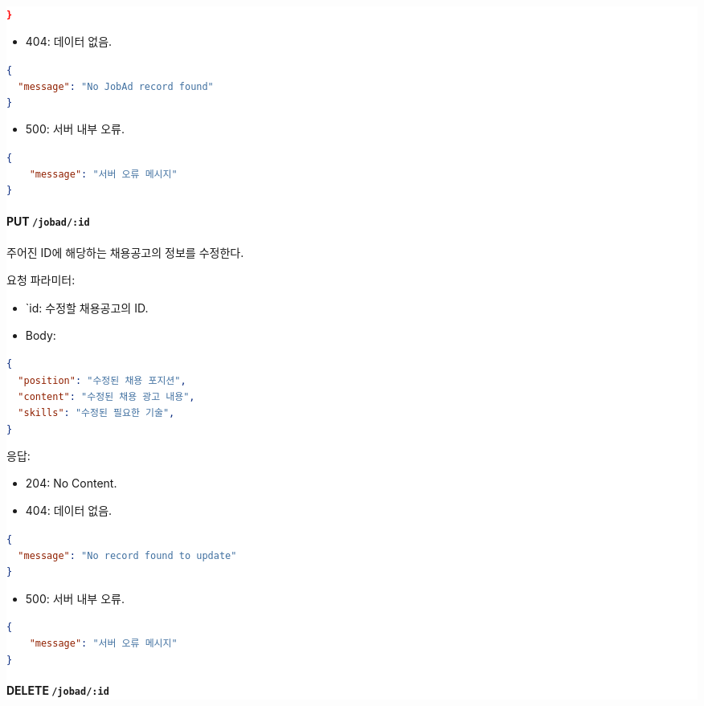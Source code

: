 ```json
}
```

- 404: 데이터 없음.
```json
{
  "message": "No JobAd record found"
}
```


- 500: 서버 내부 오류.

```json
{
    "message": "서버 오류 메시지"
}
```


#### PUT `/jobad/:id`

주어진 ID에 해당하는 채용공고의 정보를 수정한다.

요청 파라미터:

- `id: 수정할 채용공고의 ID.

- Body:

```json
{
  "position": "수정된 채용 포지션",
  "content": "수정된 채용 광고 내용",
  "skills": "수정된 필요한 기술",
}
```


응답:

- 204: No Content.

- 404: 데이터 없음.
```json
{
  "message": "No record found to update"
}
```


- 500: 서버 내부 오류.

```json
{
    "message": "서버 오류 메시지"
}
```


#### DELETE `/jobad/:id`
